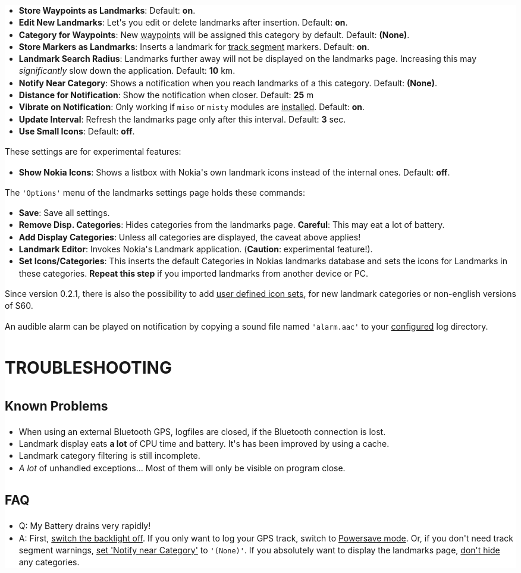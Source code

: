   * **Store Waypoints as Landmarks**: Default: **on**.
  * **Edit New Landmarks**: Let's you edit or delete landmarks after insertion. Default: **on**.
  * **Category for Waypoints**: New [waypoints](#Waypoints.md) will be assigned this category by default. Default: **(None)**.
  * **Store Markers as Landmarks**: Inserts a landmark for [track segment](#Track_Segments.md) markers. Default: **on**.
  * **Landmark Search Radius**: Landmarks further away will not be displayed on the landmarks page. Increasing this may _significantly_ slow down the application. Default: **10** km.
  * **Notify Near Category**: Shows a notification when you reach landmarks of a this category. Default: **(None)**.
  * **Distance for Notification**: Show the notification when closer. Default: **25** m
  * **Vibrate on Notification**: Only working if `miso` or `misty` modules are [installed](#INSTALLATION.md). Default: **on**.
  * **Update Interval**: Refresh the landmarks page only after this interval. Default: **3** sec.
  * **Use Small Icons**: Default: **off**.

These settings are for experimental features:
  * **Show Nokia Icons**: Shows a listbox with Nokia's own landmark icons instead of the internal ones. Default: **off**.

The `'Options'` menu of the landmarks settings page holds these commands:
  * **Save**: Save all settings.
  * **Remove Disp. Categories**: Hides categories from the landmarks page. **Careful**: This may eat a lot of battery.
  * **Add Display Categories**: Unless all categories are displayed, the caveat above applies!
  * **Landmark Editor**: Invokes Nokia's Landmark application. (**Caution**: experimental feature!).
  * **Set Icons/Categories**: This inserts the default Categories in Nokias landmarks database and sets the icons for Landmarks in these categories. **Repeat this step** if you imported landmarks from another device or PC.

Since version 0.2.1, there is also the possibility to add [user defined icon sets](UserIcons.md),
for new landmark categories or non-english versions of S60.

An audible alarm can be played on notification by copying a sound file
named `'alarm.aac'` to your [configured](#General.md) log directory.


# TROUBLESHOOTING #
## Known Problems ##
  * When using an external Bluetooth GPS, logfiles are closed, if the Bluetooth connection is lost.
  * Landmark display eats **a lot** of CPU time and battery. It's has been improved by using a cache.
  * Landmark category filtering is still incomplete.
  * _A lot_ of unhandled exceptions... Most of them will only be visible on program close.

## FAQ ##
  * Q: My Battery drains very rapidly!
  * A: First, [switch the backlight off](#General.md). If you only want to log your GPS track, switch to [Powersave mode](#Display_Modes.md). Or, if you don't need track segment warnings, [set 'Notify near Category'](#Landmarks.md) to `'(None)'`. If you absolutely want to display the landmarks page, [don't hide](#Landmarks.md) any categories.
